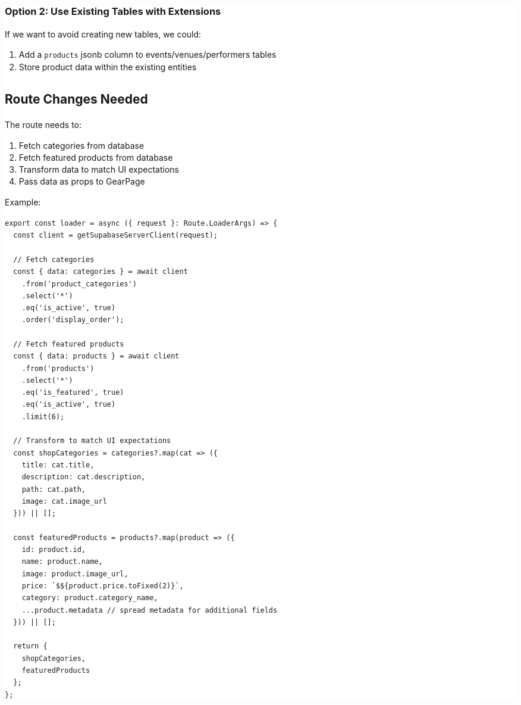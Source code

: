 ### Option 2: Use Existing Tables with Extensions
If we want to avoid creating new tables, we could:
1. Add a `products` jsonb column to events/venues/performers tables
2. Store product data within the existing entities

## Route Changes Needed

The route needs to:
1. Fetch categories from database
2. Fetch featured products from database
3. Transform data to match UI expectations
4. Pass data as props to GearPage

Example:
```tsx
export const loader = async ({ request }: Route.LoaderArgs) => {
  const client = getSupabaseServerClient(request);
  
  // Fetch categories
  const { data: categories } = await client
    .from('product_categories')
    .select('*')
    .eq('is_active', true)
    .order('display_order');
  
  // Fetch featured products
  const { data: products } = await client
    .from('products')
    .select('*')
    .eq('is_featured', true)
    .eq('is_active', true)
    .limit(6);
  
  // Transform to match UI expectations
  const shopCategories = categories?.map(cat => ({
    title: cat.title,
    description: cat.description,
    path: cat.path,
    image: cat.image_url
  })) || [];
  
  const featuredProducts = products?.map(product => ({
    id: product.id,
    name: product.name,
    image: product.image_url,
    price: `$${product.price.toFixed(2)}`,
    category: product.category_name,
    ...product.metadata // spread metadata for additional fields
  })) || [];
  
  return {
    shopCategories,
    featuredProducts
  };
};
```
